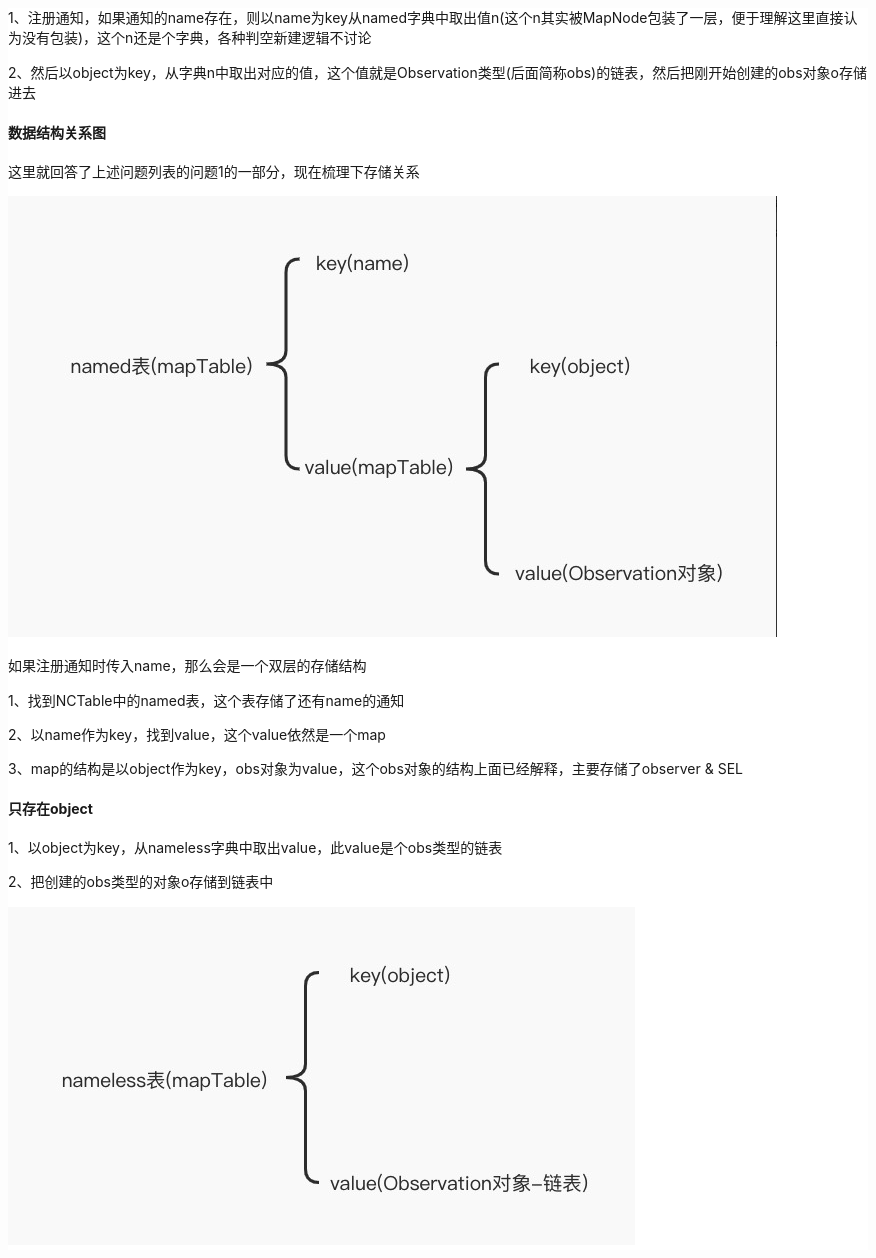 1、注册通知，如果通知的name存在，则以name为key从named字典中取出值n(这个n其实被MapNode包装了一层，便于理解这里直接认为没有包装)，这个n还是个字典，各种判空新建逻辑不讨论

2、然后以object为key，从字典n中取出对应的值，这个值就是Observation类型(后面简称obs)的链表，然后把刚开始创建的obs对象o存储进去

#### 数据结构关系图
这里就回答了上述问题列表的问题1的一部分，现在梳理下存储关系

![](./Resource/23.png)

如果注册通知时传入name，那么会是一个双层的存储结构

1、找到NCTable中的named表，这个表存储了还有name的通知

2、以name作为key，找到value，这个value依然是一个map

3、map的结构是以object作为key，obs对象为value，这个obs对象的结构上面已经解释，主要存储了observer & SEL

#### 只存在object

1、以object为key，从nameless字典中取出value，此value是个obs类型的链表

2、把创建的obs类型的对象o存储到链表中

![](./Resource/24.png)
